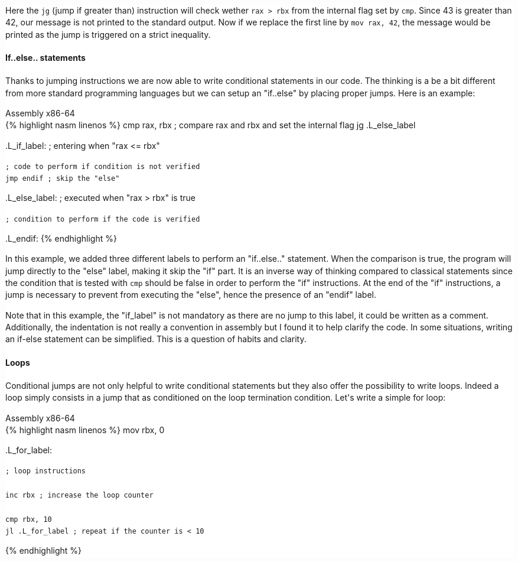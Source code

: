 Here the `jg` (jump if greater than) instruction will check wether `rax > rbx` from the internal flag set by `cmp`.
Since 43 is greater than 42, our message is not printed to the standard output.
Now if we replace the first line by `mov rax, 42`, the message would be printed as the jump is triggered on a strict inequality.

#### If..else.. statements

Thanks to jumping instructions we are now able to write conditional statements in our code.
The thinking is a be a bit different from more standard programming languages but we can setup an "if..else" by placing proper jumps.
Here is an example:

<div class="code_frame"> Assembly x86-64</div>
{% highlight nasm linenos %}
cmp rax, rbx ; compare rax and rbx and set the internal flag
jg .L_else_label

.L_if_label: ; entering when "rax <= rbx"

    ; code to perform if condition is not verified
    jmp endif ; skip the "else"
    
.L_else_label: ; executed when "rax > rbx" is true
    
    ; condition to perform if the code is verified
    
.L_endif:
{% endhighlight %}

In this example, we added three different labels to perform an "if..else.." statement.
When the comparison is true, the program will jump directly to the "else" label, making it skip the "if" part.
It is an inverse way of thinking compared to classical statements since the condition that is tested with `cmp` should be false in order to perform the "if" instructions.
At the end of the "if" instructions, a jump is necessary to prevent from executing the "else", hence the presence of an "endif" label.

Note that in this example, the "if_label" is not mandatory as there are no jump to this label, it could be written as a comment.
Additionally, the indentation is not really a convention in assembly but I found it to help clarify the code.
In some situations, writing an if-else statement can be simplified.
This is a question of habits and clarity.

#### Loops

Conditional jumps are not only helpful to write conditional statements but they also offer the possibility to write loops.
Indeed a loop simply consists in a jump that as conditioned on the loop termination condition.
Let's write a simple for loop:

<div class="code_frame"> Assembly x86-64</div>
{% highlight nasm linenos %}
mov rbx, 0

.L_for_label:

    ; loop instructions

    inc rbx ; increase the loop counter
        
    cmp rbx, 10
    jl .L_for_label ; repeat if the counter is < 10
{% endhighlight %}
